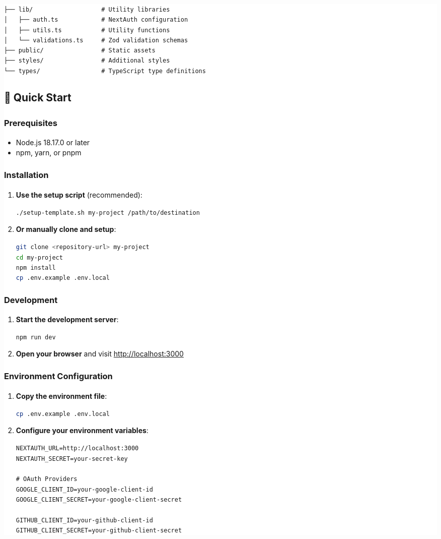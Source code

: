 ```
├── lib/                   # Utility libraries
│   ├── auth.ts            # NextAuth configuration
│   ├── utils.ts           # Utility functions
│   └── validations.ts     # Zod validation schemas
├── public/                # Static assets
├── styles/                # Additional styles
└── types/                 # TypeScript type definitions
```

## 🚀 Quick Start

### Prerequisites

- Node.js 18.17.0 or later
- npm, yarn, or pnpm

### Installation

1. **Use the setup script** (recommended):
   ```bash
   ./setup-template.sh my-project /path/to/destination
   ```

2. **Or manually clone and setup**:
   ```bash
   git clone <repository-url> my-project
   cd my-project
   npm install
   cp .env.example .env.local
   ```

### Development

1. **Start the development server**:
   ```bash
   npm run dev
   ```

2. **Open your browser** and visit [http://localhost:3000](http://localhost:3000)

### Environment Configuration

1. **Copy the environment file**:
   ```bash
   cp .env.example .env.local
   ```

2. **Configure your environment variables**:
   ```env
   NEXTAUTH_URL=http://localhost:3000
   NEXTAUTH_SECRET=your-secret-key

   # OAuth Providers
   GOOGLE_CLIENT_ID=your-google-client-id
   GOOGLE_CLIENT_SECRET=your-google-client-secret

   GITHUB_CLIENT_ID=your-github-client-id
   GITHUB_CLIENT_SECRET=your-github-client-secret
   ```
